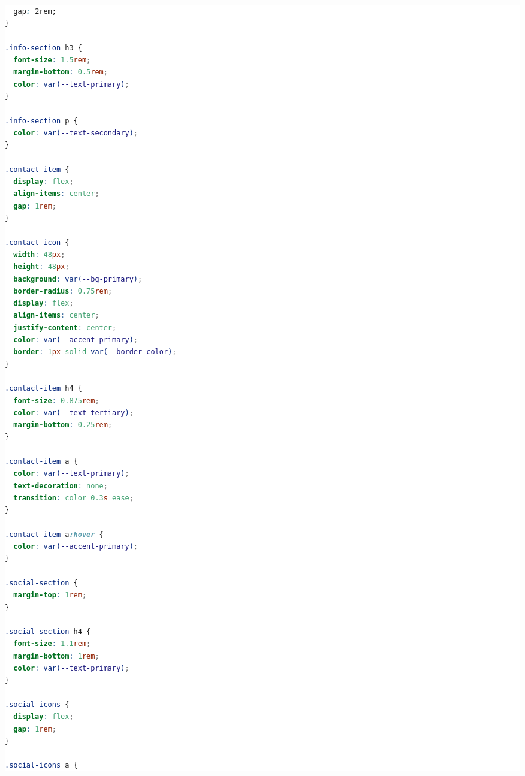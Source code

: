 ```css
  gap: 2rem;
}

.info-section h3 {
  font-size: 1.5rem;
  margin-bottom: 0.5rem;
  color: var(--text-primary);
}

.info-section p {
  color: var(--text-secondary);
}

.contact-item {
  display: flex;
  align-items: center;
  gap: 1rem;
}

.contact-icon {
  width: 48px;
  height: 48px;
  background: var(--bg-primary);
  border-radius: 0.75rem;
  display: flex;
  align-items: center;
  justify-content: center;
  color: var(--accent-primary);
  border: 1px solid var(--border-color);
}

.contact-item h4 {
  font-size: 0.875rem;
  color: var(--text-tertiary);
  margin-bottom: 0.25rem;
}

.contact-item a {
  color: var(--text-primary);
  text-decoration: none;
  transition: color 0.3s ease;
}

.contact-item a:hover {
  color: var(--accent-primary);
}

.social-section {
  margin-top: 1rem;
}

.social-section h4 {
  font-size: 1.1rem;
  margin-bottom: 1rem;
  color: var(--text-primary);
}

.social-icons {
  display: flex;
  gap: 1rem;
}

.social-icons a {
```